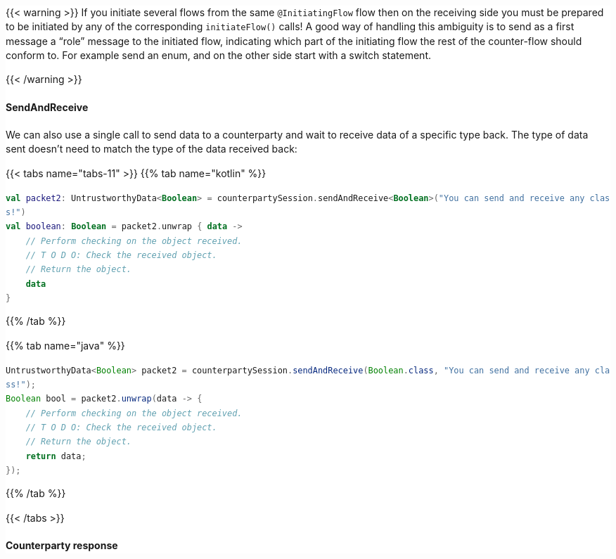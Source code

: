 {{< warning >}}
If you initiate several flows from the same `@InitiatingFlow` flow then on the receiving side you must be
prepared to be initiated by any of the corresponding `initiateFlow()` calls! A good way of handling this ambiguity
is to send as a first message a “role” message to the initiated flow, indicating which part of the initiating flow
the rest of the counter-flow should conform to. For example send an enum, and on the other side start with a switch
statement.

{{< /warning >}}

#### SendAndReceive

We can also use a single call to send data to a counterparty and wait to receive data of a specific type back. The
type of data sent doesn’t need to match the type of the data received back:

{{< tabs name="tabs-11" >}}
{{% tab name="kotlin" %}}

```kotlin
val packet2: UntrustworthyData<Boolean> = counterpartySession.sendAndReceive<Boolean>("You can send and receive any class!")
val boolean: Boolean = packet2.unwrap { data ->
    // Perform checking on the object received.
    // T O D O: Check the received object.
    // Return the object.
    data
}

```

{{% /tab %}}

{{% tab name="java" %}}

```java
UntrustworthyData<Boolean> packet2 = counterpartySession.sendAndReceive(Boolean.class, "You can send and receive any class!");
Boolean bool = packet2.unwrap(data -> {
    // Perform checking on the object received.
    // T O D O: Check the received object.
    // Return the object.
    return data;
});

```

{{% /tab %}}

{{< /tabs >}}

#### Counterparty response
